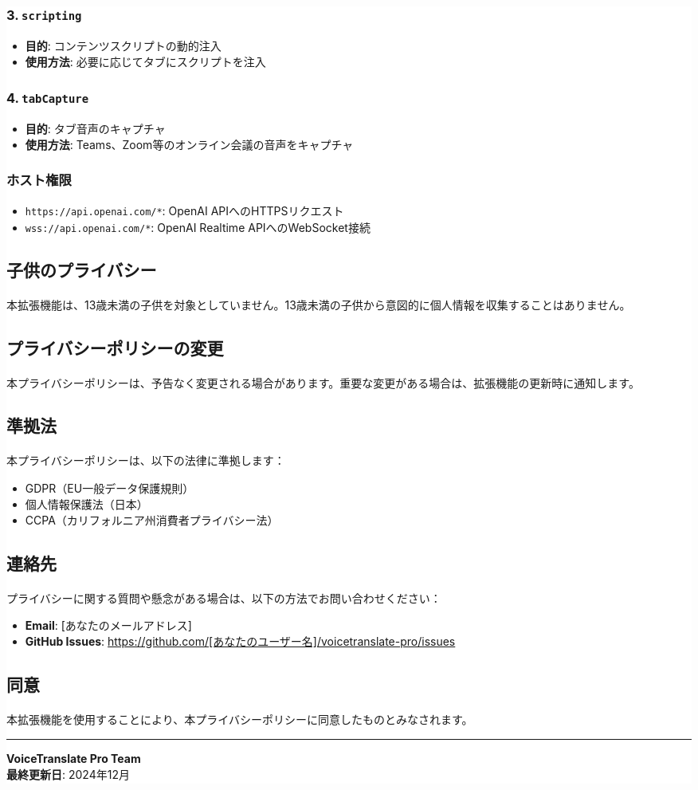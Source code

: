 ### 3. `scripting`
- **目的**: コンテンツスクリプトの動的注入
- **使用方法**: 必要に応じてタブにスクリプトを注入

### 4. `tabCapture`
- **目的**: タブ音声のキャプチャ
- **使用方法**: Teams、Zoom等のオンライン会議の音声をキャプチャ

### ホスト権限

- `https://api.openai.com/*`: OpenAI APIへのHTTPSリクエスト
- `wss://api.openai.com/*`: OpenAI Realtime APIへのWebSocket接続

## 子供のプライバシー

本拡張機能は、13歳未満の子供を対象としていません。13歳未満の子供から意図的に個人情報を収集することはありません。

## プライバシーポリシーの変更

本プライバシーポリシーは、予告なく変更される場合があります。重要な変更がある場合は、拡張機能の更新時に通知します。

## 準拠法

本プライバシーポリシーは、以下の法律に準拠します：

- GDPR（EU一般データ保護規則）
- 個人情報保護法（日本）
- CCPA（カリフォルニア州消費者プライバシー法）

## 連絡先

プライバシーに関する質問や懸念がある場合は、以下の方法でお問い合わせください：

- **Email**: [あなたのメールアドレス]
- **GitHub Issues**: https://github.com/[あなたのユーザー名]/voicetranslate-pro/issues

## 同意

本拡張機能を使用することにより、本プライバシーポリシーに同意したものとみなされます。

---

**VoiceTranslate Pro Team**  
**最終更新日**: 2024年12月

